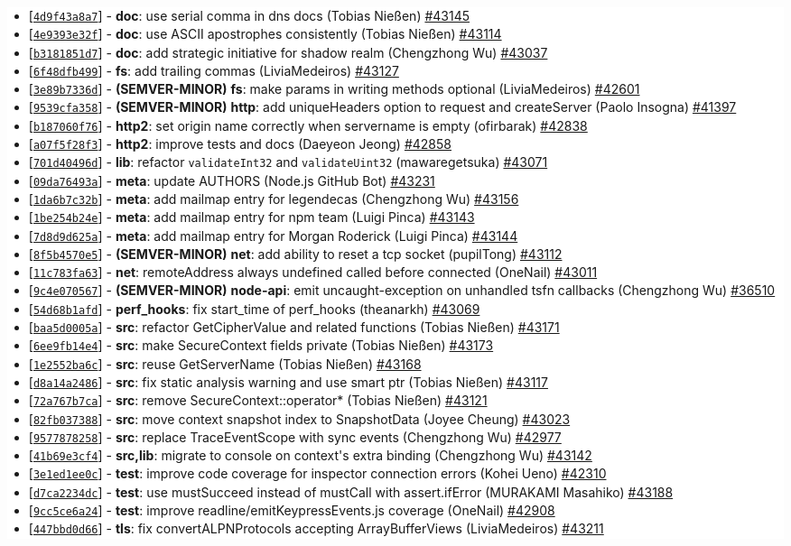 * \[[`4d9f43a8a7`](https://github.com/nodejs/node/commit/4d9f43a8a7)] - **doc**: use serial comma in dns docs (Tobias Nießen) [#43145](https://github.com/nodejs/node/pull/43145)
* \[[`4e9393e32f`](https://github.com/nodejs/node/commit/4e9393e32f)] - **doc**: use ASCII apostrophes consistently (Tobias Nießen) [#43114](https://github.com/nodejs/node/pull/43114)
* \[[`b3181851d7`](https://github.com/nodejs/node/commit/b3181851d7)] - **doc**: add strategic initiative for shadow realm (Chengzhong Wu) [#43037](https://github.com/nodejs/node/pull/43037)
* \[[`6f48dfb499`](https://github.com/nodejs/node/commit/6f48dfb499)] - **fs**: add trailing commas (LiviaMedeiros) [#43127](https://github.com/nodejs/node/pull/43127)
* \[[`3e89b7336d`](https://github.com/nodejs/node/commit/3e89b7336d)] - **(SEMVER-MINOR)** **fs**: make params in writing methods optional (LiviaMedeiros) [#42601](https://github.com/nodejs/node/pull/42601)
* \[[`9539cfa358`](https://github.com/nodejs/node/commit/9539cfa358)] - **(SEMVER-MINOR)** **http**: add uniqueHeaders option to request and createServer (Paolo Insogna) [#41397](https://github.com/nodejs/node/pull/41397)
* \[[`b187060f76`](https://github.com/nodejs/node/commit/b187060f76)] - **http2**: set origin name correctly when servername is empty (ofirbarak) [#42838](https://github.com/nodejs/node/pull/42838)
* \[[`a07f5f28f3`](https://github.com/nodejs/node/commit/a07f5f28f3)] - **http2**: improve tests and docs (Daeyeon Jeong) [#42858](https://github.com/nodejs/node/pull/42858)
* \[[`701d40496d`](https://github.com/nodejs/node/commit/701d40496d)] - **lib**: refactor `validateInt32` and `validateUint32` (mawaregetsuka) [#43071](https://github.com/nodejs/node/pull/43071)
* \[[`09da76493a`](https://github.com/nodejs/node/commit/09da76493a)] - **meta**: update AUTHORS (Node.js GitHub Bot) [#43231](https://github.com/nodejs/node/pull/43231)
* \[[`1da6b7c32b`](https://github.com/nodejs/node/commit/1da6b7c32b)] - **meta**: add mailmap entry for legendecas (Chengzhong Wu) [#43156](https://github.com/nodejs/node/pull/43156)
* \[[`1be254b24e`](https://github.com/nodejs/node/commit/1be254b24e)] - **meta**: add mailmap entry for npm team (Luigi Pinca) [#43143](https://github.com/nodejs/node/pull/43143)
* \[[`7d8d9d625a`](https://github.com/nodejs/node/commit/7d8d9d625a)] - **meta**: add mailmap entry for Morgan Roderick (Luigi Pinca) [#43144](https://github.com/nodejs/node/pull/43144)
* \[[`8f5b4570e5`](https://github.com/nodejs/node/commit/8f5b4570e5)] - **(SEMVER-MINOR)** **net**: add ability to reset a tcp socket (pupilTong) [#43112](https://github.com/nodejs/node/pull/43112)
* \[[`11c783fa63`](https://github.com/nodejs/node/commit/11c783fa63)] - **net**: remoteAddress always undefined called before connected (OneNail) [#43011](https://github.com/nodejs/node/pull/43011)
* \[[`9c4e070567`](https://github.com/nodejs/node/commit/9c4e070567)] - **(SEMVER-MINOR)** **node-api**: emit uncaught-exception on unhandled tsfn callbacks (Chengzhong Wu) [#36510](https://github.com/nodejs/node/pull/36510)
* \[[`54d68b1afd`](https://github.com/nodejs/node/commit/54d68b1afd)] - **perf\_hooks**: fix start\_time of perf\_hooks (theanarkh) [#43069](https://github.com/nodejs/node/pull/43069)
* \[[`baa5d0005a`](https://github.com/nodejs/node/commit/baa5d0005a)] - **src**: refactor GetCipherValue and related functions (Tobias Nießen) [#43171](https://github.com/nodejs/node/pull/43171)
* \[[`6ee9fb14e4`](https://github.com/nodejs/node/commit/6ee9fb14e4)] - **src**: make SecureContext fields private (Tobias Nießen) [#43173](https://github.com/nodejs/node/pull/43173)
* \[[`1e2552ba6c`](https://github.com/nodejs/node/commit/1e2552ba6c)] - **src**: reuse GetServerName (Tobias Nießen) [#43168](https://github.com/nodejs/node/pull/43168)
* \[[`d8a14a2486`](https://github.com/nodejs/node/commit/d8a14a2486)] - **src**: fix static analysis warning and use smart ptr (Tobias Nießen) [#43117](https://github.com/nodejs/node/pull/43117)
* \[[`72a767b7ca`](https://github.com/nodejs/node/commit/72a767b7ca)] - **src**: remove SecureContext::operator\* (Tobias Nießen) [#43121](https://github.com/nodejs/node/pull/43121)
* \[[`82fb037388`](https://github.com/nodejs/node/commit/82fb037388)] - **src**: move context snapshot index to SnapshotData (Joyee Cheung) [#43023](https://github.com/nodejs/node/pull/43023)
* \[[`9577878258`](https://github.com/nodejs/node/commit/9577878258)] - **src**: replace TraceEventScope with sync events (Chengzhong Wu) [#42977](https://github.com/nodejs/node/pull/42977)
* \[[`41b69e3cf4`](https://github.com/nodejs/node/commit/41b69e3cf4)] - **src,lib**: migrate to console on context's extra binding (Chengzhong Wu) [#43142](https://github.com/nodejs/node/pull/43142)
* \[[`3e1ed1ee0c`](https://github.com/nodejs/node/commit/3e1ed1ee0c)] - **test**: improve code coverage for inspector connection errors (Kohei Ueno) [#42310](https://github.com/nodejs/node/pull/42310)
* \[[`d7ca2234dc`](https://github.com/nodejs/node/commit/d7ca2234dc)] - **test**: use mustSucceed instead of mustCall with assert.ifError (MURAKAMI Masahiko) [#43188](https://github.com/nodejs/node/pull/43188)
* \[[`9cc5ce6a24`](https://github.com/nodejs/node/commit/9cc5ce6a24)] - **test**: improve readline/emitKeypressEvents.js coverage (OneNail) [#42908](https://github.com/nodejs/node/pull/42908)
* \[[`447bbd0d66`](https://github.com/nodejs/node/commit/447bbd0d66)] - **tls**: fix convertALPNProtocols accepting ArrayBufferViews (LiviaMedeiros) [#43211](https://github.com/nodejs/node/pull/43211)